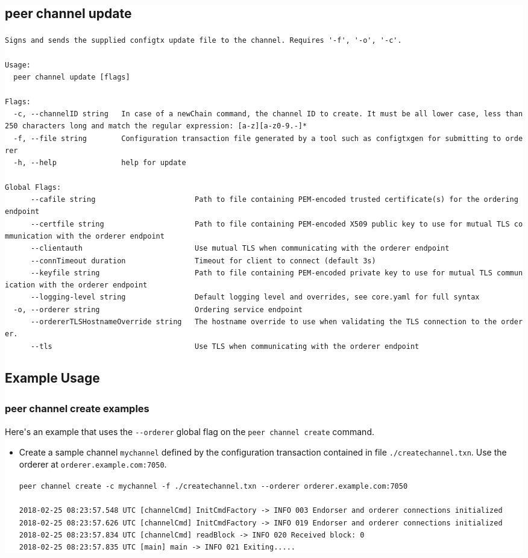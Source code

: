 
## peer channel update
```
Signs and sends the supplied configtx update file to the channel. Requires '-f', '-o', '-c'.

Usage:
  peer channel update [flags]

Flags:
  -c, --channelID string   In case of a newChain command, the channel ID to create. It must be all lower case, less than 250 characters long and match the regular expression: [a-z][a-z0-9.-]*
  -f, --file string        Configuration transaction file generated by a tool such as configtxgen for submitting to orderer
  -h, --help               help for update

Global Flags:
      --cafile string                       Path to file containing PEM-encoded trusted certificate(s) for the ordering endpoint
      --certfile string                     Path to file containing PEM-encoded X509 public key to use for mutual TLS communication with the orderer endpoint
      --clientauth                          Use mutual TLS when communicating with the orderer endpoint
      --connTimeout duration                Timeout for client to connect (default 3s)
      --keyfile string                      Path to file containing PEM-encoded private key to use for mutual TLS communication with the orderer endpoint
      --logging-level string                Default logging level and overrides, see core.yaml for full syntax
  -o, --orderer string                      Ordering service endpoint
      --ordererTLSHostnameOverride string   The hostname override to use when validating the TLS connection to the orderer.
      --tls                                 Use TLS when communicating with the orderer endpoint
```

## Example Usage

### peer channel create examples

Here's an example that uses the `--orderer` global flag on the `peer channel
create` command.

* Create a sample channel `mychannel` defined by the configuration transaction
  contained in file `./createchannel.txn`. Use the orderer at `orderer.example.com:7050`.

  ```
  peer channel create -c mychannel -f ./createchannel.txn --orderer orderer.example.com:7050

  2018-02-25 08:23:57.548 UTC [channelCmd] InitCmdFactory -> INFO 003 Endorser and orderer connections initialized
  2018-02-25 08:23:57.626 UTC [channelCmd] InitCmdFactory -> INFO 019 Endorser and orderer connections initialized
  2018-02-25 08:23:57.834 UTC [channelCmd] readBlock -> INFO 020 Received block: 0
  2018-02-25 08:23:57.835 UTC [main] main -> INFO 021 Exiting.....

  ```
